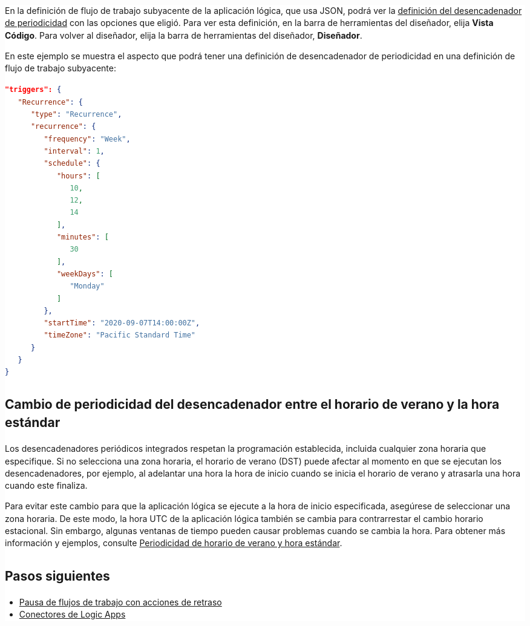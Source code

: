 En la definición de flujo de trabajo subyacente de la aplicación lógica, que usa JSON, podrá ver la [definición del desencadenador de periodicidad](../logic-apps/logic-apps-workflow-actions-triggers.md#recurrence-trigger) con las opciones que eligió. Para ver esta definición, en la barra de herramientas del diseñador, elija **Vista Código**. Para volver al diseñador, elija la barra de herramientas del diseñador, **Diseñador**.

En este ejemplo se muestra el aspecto que podrá tener una definición de desencadenador de periodicidad en una definición de flujo de trabajo subyacente:

``` json
"triggers": {
   "Recurrence": {
      "type": "Recurrence",
      "recurrence": {
         "frequency": "Week",
         "interval": 1,
         "schedule": {
            "hours": [
               10,
               12,
               14
            ],
            "minutes": [
               30
            ],
            "weekDays": [
               "Monday"
            ]
         },
         "startTime": "2020-09-07T14:00:00Z",
         "timeZone": "Pacific Standard Time"
      }
   }
}
```

<a name="daylight-saving-standard-time"></a>

## <a name="trigger-recurrence-shift-between-daylight-saving-time-and-standard-time"></a>Cambio de periodicidad del desencadenador entre el horario de verano y la hora estándar

Los desencadenadores periódicos integrados respetan la programación establecida, incluida cualquier zona horaria que especifique. Si no selecciona una zona horaria, el horario de verano (DST) puede afectar al momento en que se ejecutan los desencadenadores, por ejemplo, al adelantar una hora la hora de inicio cuando se inicia el horario de verano y atrasarla una hora cuando este finaliza.

Para evitar este cambio para que la aplicación lógica se ejecute a la hora de inicio especificada, asegúrese de seleccionar una zona horaria. De este modo, la hora UTC de la aplicación lógica también se cambia para contrarrestar el cambio horario estacional. Sin embargo, algunas ventanas de tiempo pueden causar problemas cuando se cambia la hora. Para obtener más información y ejemplos, consulte [Periodicidad de horario de verano y hora estándar](../logic-apps/concepts-schedule-automated-recurring-tasks-workflows.md#daylight-saving-standard-time).

## <a name="next-steps"></a>Pasos siguientes

* [Pausa de flujos de trabajo con acciones de retraso](../connectors/connectors-native-delay.md)
* [Conectores de Logic Apps](../connectors/apis-list.md)
